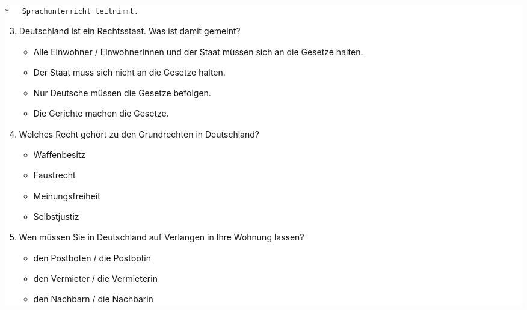 


    *   Sprachunterricht teilnimmt.








3.  Deutschland ist ein Rechtsstaat. Was ist damit gemeint?

    *   Alle Einwohner / Einwohnerinnen und der Staat müssen sich an die
        Gesetze halten.




    *   Der Staat muss sich nicht an die Gesetze halten.




    *   Nur Deutsche müssen die Gesetze befolgen.




    *   Die Gerichte machen die Gesetze.








4.  Welches Recht gehört zu den Grundrechten in Deutschland?

    *   Waffenbesitz




    *   Faustrecht




    *   Meinungsfreiheit




    *   Selbstjustiz








5.  Wen müssen Sie in Deutschland auf Verlangen in Ihre Wohnung lassen?

    *   den Postboten / die Postbotin




    *   den Vermieter / die Vermieterin




    *   den Nachbarn / die Nachbarin

